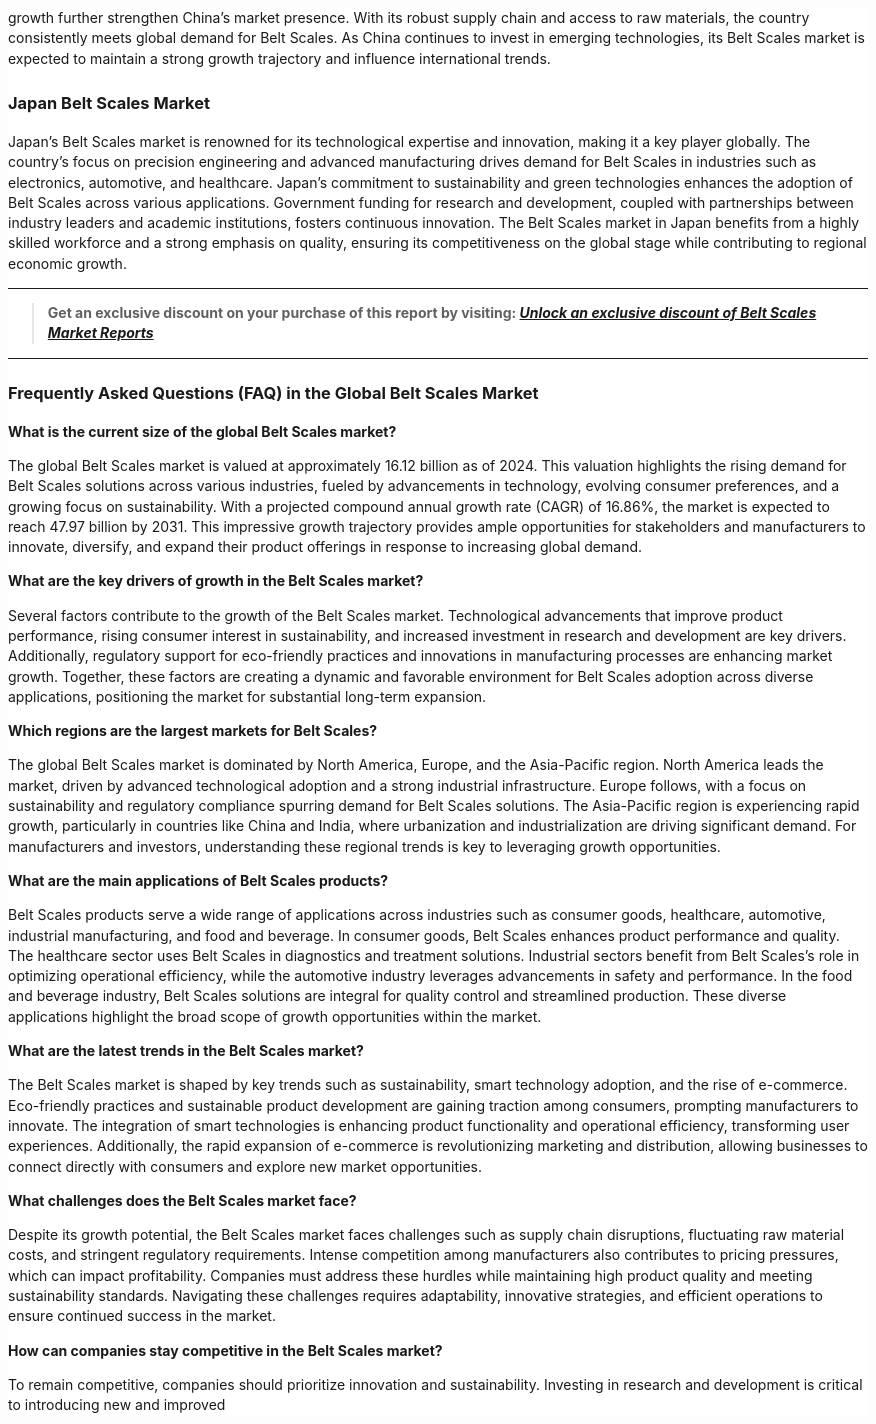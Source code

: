growth further strengthen China&rsquo;s market presence. With its robust supply chain and access to raw materials, the country consistently meets global demand for Belt Scales. As China continues to invest in emerging technologies, its Belt Scales market is expected to maintain a strong growth trajectory and influence international trends.</p><h3>Japan Belt Scales Market</h3><p>Japan&rsquo;s Belt Scales market is renowned for its technological expertise and innovation, making it a key player globally. The country&rsquo;s focus on precision engineering and advanced manufacturing drives demand for Belt Scales in industries such as electronics, automotive, and healthcare. Japan&rsquo;s commitment to sustainability and green technologies enhances the adoption of Belt Scales across various applications. Government funding for research and development, coupled with partnerships between industry leaders and academic institutions, fosters continuous innovation. The Belt Scales market in Japan benefits from a highly skilled workforce and a strong emphasis on quality, ensuring its competitiveness on the global stage while contributing to regional economic growth.</p><hr /><blockquote><p><strong>Get an exclusive discount on your purchase of this report by visiting: <em><a href="://marketresearchpulse.com/ask-for-discount/111569?utm_source=Github&amp;utm_medium=091">Unlock an exclusive discount of Belt Scales Market Reports</a></em>&nbsp;</strong></p></blockquote><hr /><h3>Frequently Asked Questions (FAQ) in the Global Belt Scales Market</h3><p><strong>What is the current size of the global Belt Scales market?</strong></p><p>The global Belt Scales market is valued at approximately 16.12 billion as of 2024. This valuation highlights the rising demand for Belt Scales solutions across various industries, fueled by advancements in technology, evolving consumer preferences, and a growing focus on sustainability. With a projected compound annual growth rate (CAGR) of 16.86%, the market is expected to reach 47.97 billion by 2031. This impressive growth trajectory provides ample opportunities for stakeholders and manufacturers to innovate, diversify, and expand their product offerings in response to increasing global demand.</p><p><strong>What are the key drivers of growth in the Belt Scales market?</strong></p><p>Several factors contribute to the growth of the Belt Scales market. Technological advancements that improve product performance, rising consumer interest in sustainability, and increased investment in research and development are key drivers. Additionally, regulatory support for eco-friendly practices and innovations in manufacturing processes are enhancing market growth. Together, these factors are creating a dynamic and favorable environment for Belt Scales adoption across diverse applications, positioning the market for substantial long-term expansion.</p><p><strong>Which regions are the largest markets for Belt Scales?</strong></p><p>The global Belt Scales market is dominated by North America, Europe, and the Asia-Pacific region. North America leads the market, driven by advanced technological adoption and a strong industrial infrastructure. Europe follows, with a focus on sustainability and regulatory compliance spurring demand for Belt Scales solutions. The Asia-Pacific region is experiencing rapid growth, particularly in countries like China and India, where urbanization and industrialization are driving significant demand. For manufacturers and investors, understanding these regional trends is key to leveraging growth opportunities.</p><p><strong>What are the main applications of Belt Scales products?</strong></p><p>Belt Scales products serve a wide range of applications across industries such as consumer goods, healthcare, automotive, industrial manufacturing, and food and beverage. In consumer goods, Belt Scales enhances product performance and quality. The healthcare sector uses Belt Scales in diagnostics and treatment solutions. Industrial sectors benefit from Belt Scales&rsquo;s role in optimizing operational efficiency, while the automotive industry leverages advancements in safety and performance. In the food and beverage industry, Belt Scales solutions are integral for quality control and streamlined production. These diverse applications highlight the broad scope of growth opportunities within the market.</p><p><strong>What are the latest trends in the Belt Scales market?</strong></p><p>The Belt Scales market is shaped by key trends such as sustainability, smart technology adoption, and the rise of e-commerce. Eco-friendly practices and sustainable product development are gaining traction among consumers, prompting manufacturers to innovate. The integration of smart technologies is enhancing product functionality and operational efficiency, transforming user experiences. Additionally, the rapid expansion of e-commerce is revolutionizing marketing and distribution, allowing businesses to connect directly with consumers and explore new market opportunities.</p><p><strong>What challenges does the Belt Scales market face?</strong></p><p>Despite its growth potential, the Belt Scales market faces challenges such as supply chain disruptions, fluctuating raw material costs, and stringent regulatory requirements. Intense competition among manufacturers also contributes to pricing pressures, which can impact profitability. Companies must address these hurdles while maintaining high product quality and meeting sustainability standards. Navigating these challenges requires adaptability, innovative strategies, and efficient operations to ensure continued success in the market.</p><p><strong>How can companies stay competitive in the Belt Scales market?</strong></p><p>To remain competitive, companies should prioritize innovation and sustainability. Investing in research and development is critical to introducing new and improved